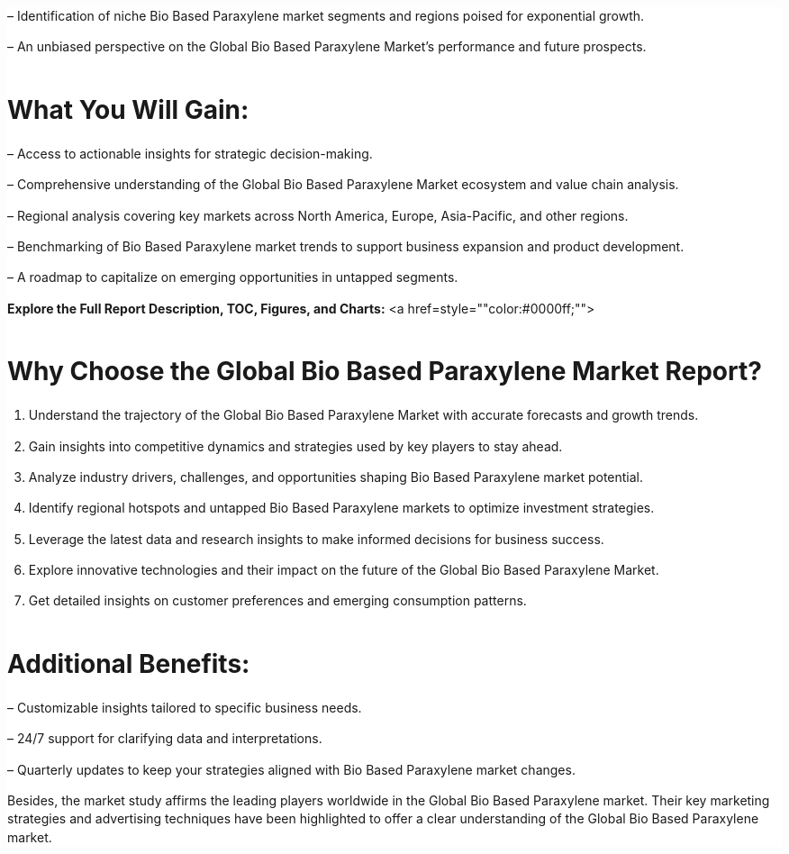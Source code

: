 – Identification of niche Bio Based Paraxylene market segments and regions poised for exponential growth.

– An unbiased perspective on the Global Bio Based Paraxylene Market’s performance and future prospects.

# <strong>What You Will Gain:</strong>

– Access to actionable insights for strategic decision-making.

– Comprehensive understanding of the Global Bio Based Paraxylene Market ecosystem and value chain analysis.

– Regional analysis covering key markets across North America, Europe, Asia-Pacific, and other regions.

– Benchmarking of Bio Based Paraxylene market trends to support business expansion and product development.

– A roadmap to capitalize on emerging opportunities in untapped segments.

<strong>Explore the Full Report Description, TOC, Figures, and Charts:</strong>
<a href=style=""color:#0000ff;""></a>

# <strong>Why Choose the Global Bio Based Paraxylene Market Report?</strong>

1. Understand the trajectory of the Global Bio Based Paraxylene Market with accurate forecasts and growth trends.

2. Gain insights into competitive dynamics and strategies used by key players to stay ahead.

3. Analyze industry drivers, challenges, and opportunities shaping Bio Based Paraxylene market potential.

4. Identify regional hotspots and untapped Bio Based Paraxylene markets to optimize investment strategies.

5. Leverage the latest data and research insights to make informed decisions for business success.

6. Explore innovative technologies and their impact on the future of the Global Bio Based Paraxylene Market.

7. Get detailed insights on customer preferences and emerging consumption patterns.

# <strong>Additional Benefits:</strong>

– Customizable insights tailored to specific business needs.

– 24/7 support for clarifying data and interpretations.

– Quarterly updates to keep your strategies aligned with Bio Based Paraxylene market changes.

Besides, the market study affirms the leading players worldwide in the Global Bio Based Paraxylene market. Their key marketing strategies and advertising techniques have been highlighted to offer a clear understanding of the Global Bio Based Paraxylene market.
